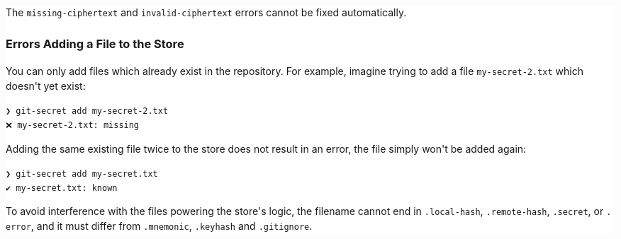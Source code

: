 The `missing-ciphertext` and `invalid-ciphertext` errors cannot be fixed automatically.

### Errors Adding a File to the Store

You can only add files which already exist in the repository.
For example, imagine trying to add a file `my-secret-2.txt` which doesn't yet exist:

```
❯ git-secret add my-secret-2.txt
❌ my-secret-2.txt: missing
```

Adding the same existing file twice to the store does not result in an error, the file simply won't be added again:

```
❯ git-secret add my-secret.txt
✔️ my-secret.txt: known
```

To avoid interference with the files powering the store's logic, the filename cannot end in `.local-hash`, `.remote-hash`, `.secret`, or `.error`, and it must differ from `.mnemonic`, `.keyhash` and `.gitignore`.
